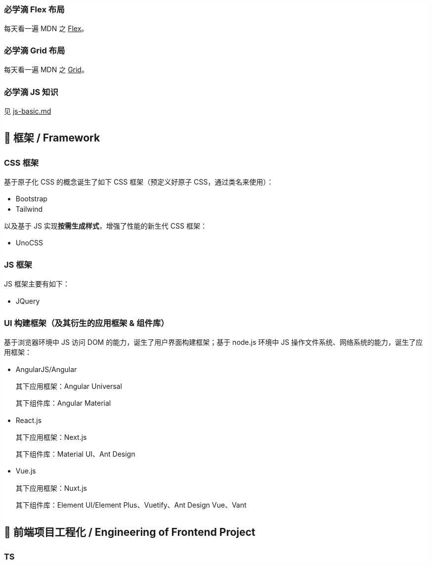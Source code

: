 ### 必学滴 Flex 布局 <a name="flex-layout"></a>

每天看一遍 MDN 之 [Flex](https://developer.mozilla.org/zh-CN/docs/Web/CSS/flex)。

### 必学滴 Grid 布局 <a name="grid-layout"></a>

每天看一遍 MDN 之 [Grid](https://developer.mozilla.org/zh-CN/docs/Web/CSS/grid)。

### 必学滴 JS 知识 <a name="js-basic"></a>

见 [js-basic.md](js/js-basic-manual.md)

## 🏹 框架 / Framework <a name="framework"></a>

### CSS 框架 <a name="css-framework"></a>

基于原子化 CSS 的概念诞生了如下 CSS 框架（预定义好原子 CSS，通过类名来使用）：

- Bootstrap
- Tailwind

以及基于 JS 实现**按需生成样式**，增强了性能的新生代 CSS 框架：

- UnoCSS

### JS 框架 <a name="js-framework"></a>

JS 框架主要有如下：

- JQuery

### UI 构建框架（及其衍生的应用框架 & 组件库） <a name="ui-framework"></a>

基于浏览器环境中 JS 访问 DOM 的能力，诞生了用户界面构建框架；基于 node.js 环境中 JS 操作文件系统、网络系统的能力，诞生了应用框架：

- AngularJS/Angular

  其下应用框架：Angular Universal

  其下组件库：Angular Material

- React.js

  其下应用框架：Next.js

  其下组件库：Material UI、Ant Design

- Vue.js

  其下应用框架：Nuxt.js

  其下组件库：Element UI/Element Plus、Vuetify、Ant Design Vue、Vant

## 📏 前端项目工程化 / Engineering of Frontend Project <a name="engineering-of-project"></a>

### TS <a name="ts"></a>
